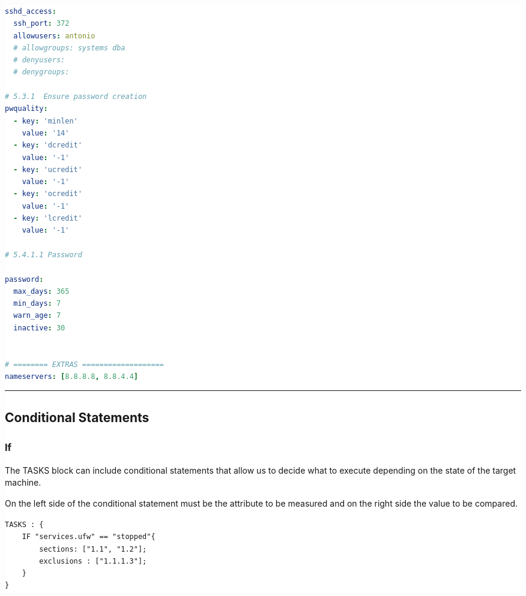 ```yaml
sshd_access:
  ssh_port: 372
  allowusers: antonio
  # allowgroups: systems dba
  # denyusers:
  # denygroups:

# 5.3.1  Ensure password creation
pwquality:
  - key: 'minlen'
    value: '14'
  - key: 'dcredit'
    value: '-1'
  - key: 'ucredit'
    value: '-1'
  - key: 'ocredit'
    value: '-1'
  - key: 'lcredit'
    value: '-1'

# 5.4.1.1 Password

password:
  max_days: 365
  min_days: 7
  warn_age: 7
  inactive: 30


# ======== EXTRAS ===================
nameservers: [8.8.8.8, 8.8.4.4]
```



---

## Conditional Statements

### If

The TASKS block can include conditional statements that allow us to decide what to execute depending on the state of the target machine.

On the left side of the conditional statement must be the attribute to be measured and on the right side the value to be compared.

```golang
TASKS : {
    IF "services.ufw" == "stopped"{
        sections: ["1.1", "1.2"];
        exclusions : ["1.1.1.3"];
    }
}
```
